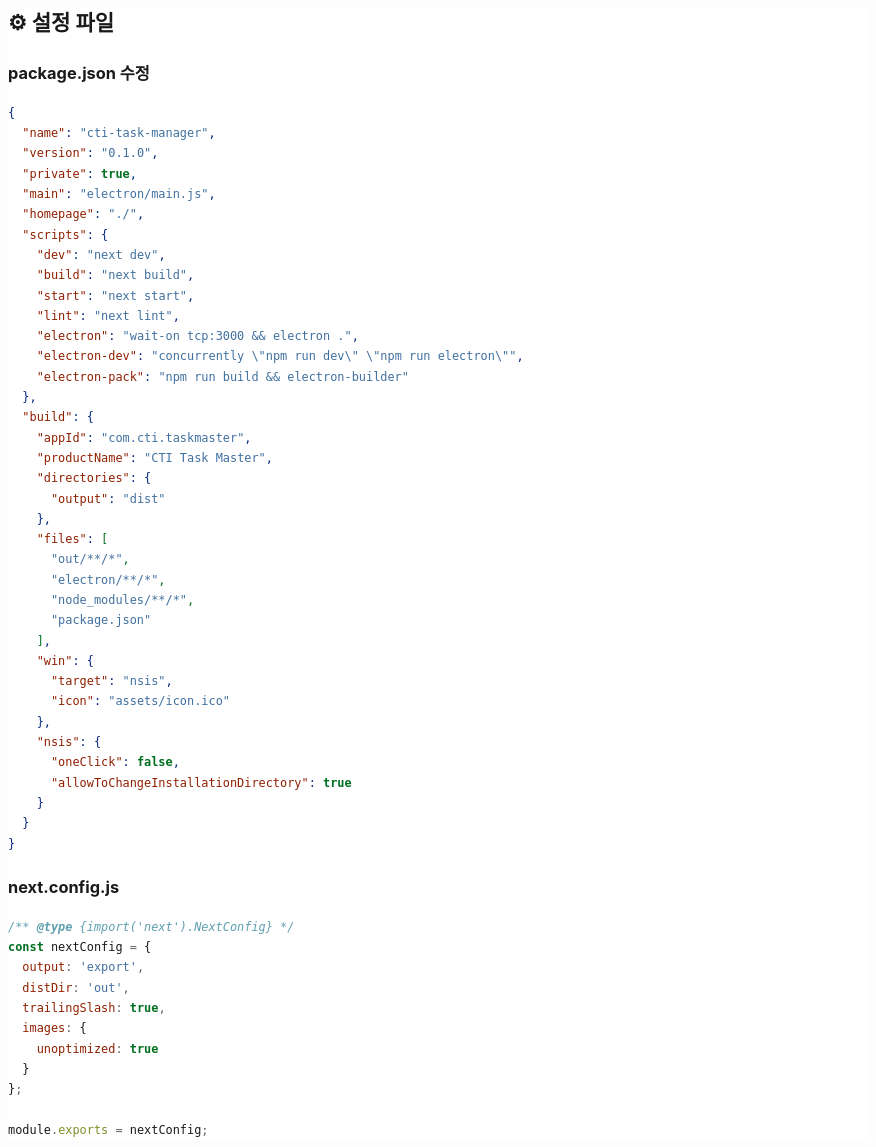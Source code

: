 ## ⚙️ 설정 파일

### package.json 수정

```json
{
  "name": "cti-task-manager",
  "version": "0.1.0",
  "private": true,
  "main": "electron/main.js",
  "homepage": "./",
  "scripts": {
    "dev": "next dev",
    "build": "next build",
    "start": "next start",
    "lint": "next lint",
    "electron": "wait-on tcp:3000 && electron .",
    "electron-dev": "concurrently \"npm run dev\" \"npm run electron\"",
    "electron-pack": "npm run build && electron-builder"
  },
  "build": {
    "appId": "com.cti.taskmaster",
    "productName": "CTI Task Master",
    "directories": {
      "output": "dist"
    },
    "files": [
      "out/**/*",
      "electron/**/*",
      "node_modules/**/*",
      "package.json"
    ],
    "win": {
      "target": "nsis",
      "icon": "assets/icon.ico"
    },
    "nsis": {
      "oneClick": false,
      "allowToChangeInstallationDirectory": true
    }
  }
}
```

### next.config.js

```javascript
/** @type {import('next').NextConfig} */
const nextConfig = {
  output: 'export',
  distDir: 'out',
  trailingSlash: true,
  images: {
    unoptimized: true
  }
};

module.exports = nextConfig;
```
